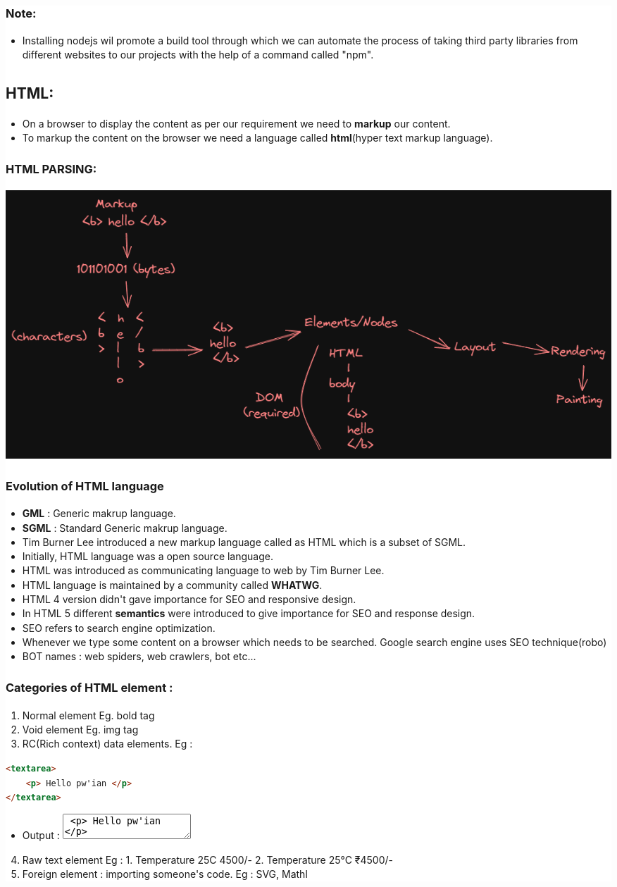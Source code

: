### Note:
* Installing nodejs wil promote a build tool through which we can automate the process of taking third party libraries from different websites to our projects with the help of a command called "npm".

## HTML:
* On a browser to display the content as per our requirement we need to __markup__ our content.
* To markup the content on the browser we need a language called __html__(hyper text markup language).

### HTML PARSING:
![HTML Parsing](images/HTML_parsing.png)

### Evolution of HTML language
* __GML__ : Generic makrup language.
* __SGML__ : Standard Generic makrup language.
* Tim Burner Lee introduced a new markup language called as HTML which is a subset of SGML.
* Initially, HTML language was a open source language.
* HTML was introduced as communicating language to web by Tim Burner Lee.
* HTML language is maintained by a community called __WHATWG__.
* HTML 4 version didn't gave importance for SEO and responsive design. 
* In HTML 5 different __semantics__ were introduced to give importance for SEO and response design.
* SEO refers to search engine optimization.
* Whenever we type some content on a browser which needs to be searched. Google search engine uses SEO technique(robo)
* BOT names : web spiders, web crawlers, bot etc...

### Categories of HTML element : 
1. Normal element Eg. bold tag
2. Void element Eg. img tag
3. RC(Rich context) data elements. 
Eg : 
```html
<textarea>
    <p> Hello pw'ian </p>
</textarea>
```
* Output :   <textarea>
        <p> Hello pw'ian </p>
    </textarea>
4. Raw text element
Eg :  1. Temperature 25C 4500/- 2. Temperature 25&deg;C &#8377;4500/-
5. Foreign element : importing someone's code. Eg : SVG, Mathl

